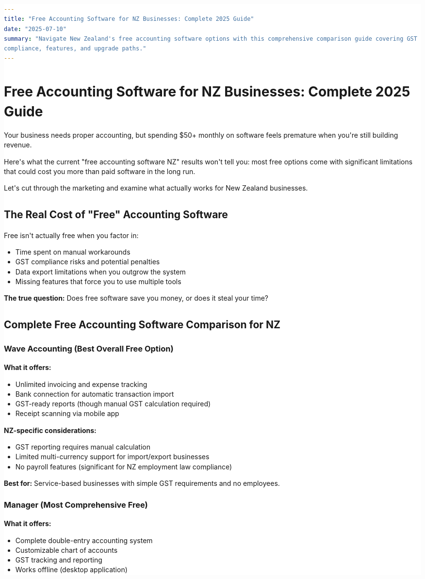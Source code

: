```yaml
---
title: "Free Accounting Software for NZ Businesses: Complete 2025 Guide"
date: "2025-07-10"
summary: "Navigate New Zealand's free accounting software options with this comprehensive comparison guide covering GST compliance, features, and upgrade paths."
---
```


# Free Accounting Software for NZ Businesses: Complete 2025 Guide

Your business needs proper accounting, but spending $50+ monthly on software feels premature when you're still building revenue.

Here's what the current "free accounting software NZ" results won't tell you: most free options come with significant limitations that could cost you more than paid software in the long run.

Let's cut through the marketing and examine what actually works for New Zealand businesses.

## The Real Cost of "Free" Accounting Software

Free isn't actually free when you factor in:
- Time spent on manual workarounds
- GST compliance risks and potential penalties
- Data export limitations when you outgrow the system
- Missing features that force you to use multiple tools

**The true question:** Does free software save you money, or does it steal your time?

## Complete Free Accounting Software Comparison for NZ

### Wave Accounting (Best Overall Free Option)
**What it offers:**
- Unlimited invoicing and expense tracking
- Bank connection for automatic transaction import
- GST-ready reports (though manual GST calculation required)
- Receipt scanning via mobile app

**NZ-specific considerations:**
- GST reporting requires manual calculation
- Limited multi-currency support for import/export businesses
- No payroll features (significant for NZ employment law compliance)

**Best for:** Service-based businesses with simple GST requirements and no employees.

### Manager (Most Comprehensive Free)
**What it offers:**
- Complete double-entry accounting system
- Customizable chart of accounts
- GST tracking and reporting
- Works offline (desktop application)
